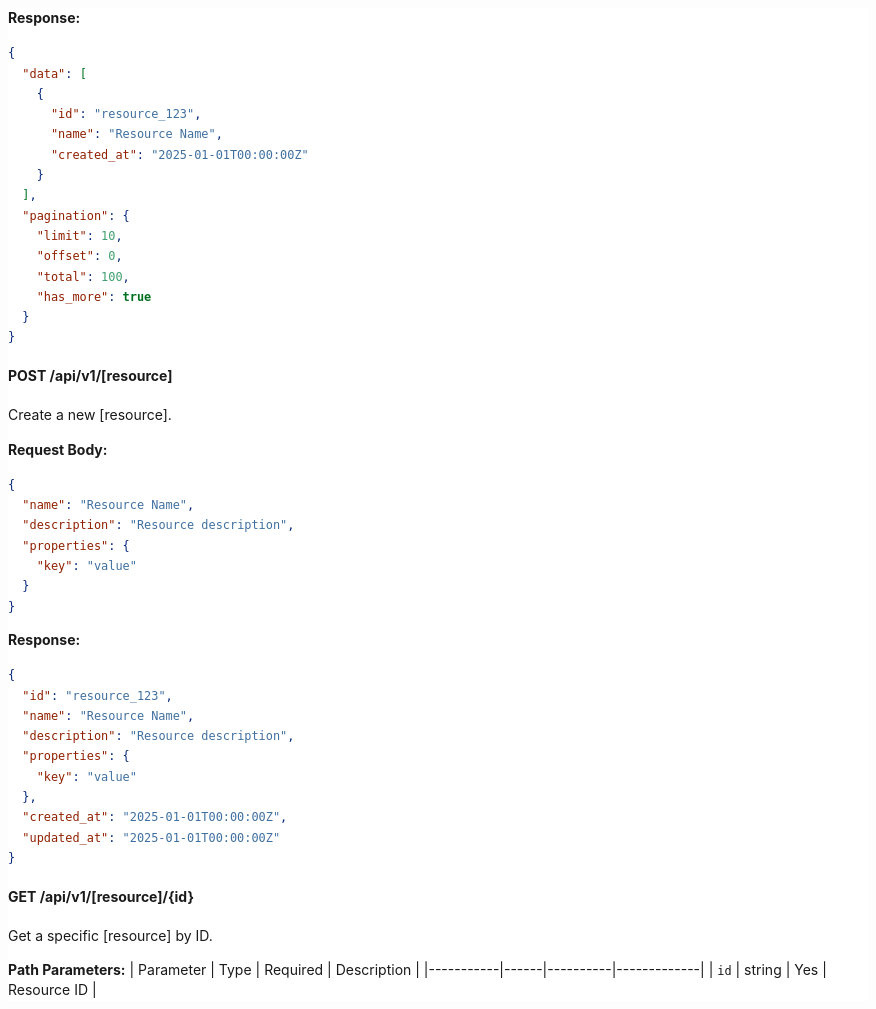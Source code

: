 **Response:**
```json
{
  "data": [
    {
      "id": "resource_123",
      "name": "Resource Name",
      "created_at": "2025-01-01T00:00:00Z"
    }
  ],
  "pagination": {
    "limit": 10,
    "offset": 0,
    "total": 100,
    "has_more": true
  }
}
```

#### POST /api/v1/[resource]
Create a new [resource].

**Request Body:**
```json
{
  "name": "Resource Name",
  "description": "Resource description",
  "properties": {
    "key": "value"
  }
}
```

**Response:**
```json
{
  "id": "resource_123",
  "name": "Resource Name",
  "description": "Resource description",
  "properties": {
    "key": "value"
  },
  "created_at": "2025-01-01T00:00:00Z",
  "updated_at": "2025-01-01T00:00:00Z"
}
```

#### GET /api/v1/[resource]/{id}
Get a specific [resource] by ID.

**Path Parameters:**
| Parameter | Type | Required | Description |
|-----------|------|----------|-------------|
| `id` | string | Yes | Resource ID |
